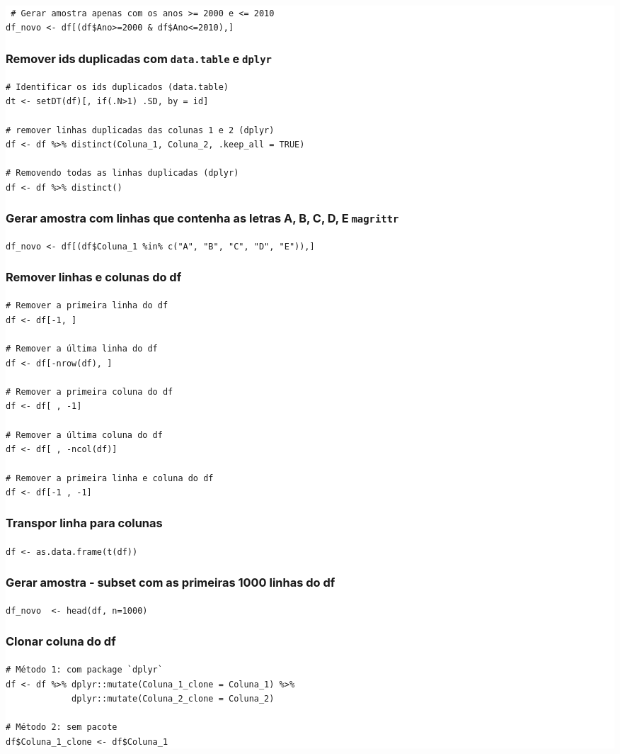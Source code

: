 ```
 # Gerar amostra apenas com os anos >= 2000 e <= 2010
df_novo <- df[(df$Ano>=2000 & df$Ano<=2010),]
```	

###  Remover ids duplicadas com `data.table` e `dplyr`
```	
# Identificar os ids duplicados (data.table)
dt <- setDT(df)[, if(.N>1) .SD, by = id]

# remover linhas duplicadas das colunas 1 e 2 (dplyr)
df <- df %>% distinct(Coluna_1, Coluna_2, .keep_all = TRUE)

# Removendo todas as linhas duplicadas (dplyr)
df <- df %>% distinct()
```	

###  Gerar amostra com linhas que contenha as letras A, B, C, D, E `magrittr`
```
df_novo <- df[(df$Coluna_1 %in% c("A", "B", "C", "D", "E")),]
```	     
			   
### Remover linhas e colunas do df
```
# Remover a primeira linha do df
df <- df[-1, ]

# Remover a última linha do df
df <- df[-nrow(df), ]

# Remover a primeira coluna do df
df <- df[ , -1]

# Remover a última coluna do df
df <- df[ , -ncol(df)]

# Remover a primeira linha e coluna do df
df <- df[-1 , -1]
```

###  Transpor linha para colunas
```
df <- as.data.frame(t(df))
```
  
###  Gerar amostra - subset com as primeiras 1000 linhas do df
```
df_novo  <- head(df, n=1000)
```

### Clonar coluna do df 
```
# Método 1: com package `dplyr`
df <- df %>% dplyr::mutate(Coluna_1_clone = Coluna_1) %>%   
             dplyr::mutate(Coluna_2_clone = Coluna_2)
             
# Método 2: sem pacote
df$Coluna_1_clone <- df$Coluna_1
```

